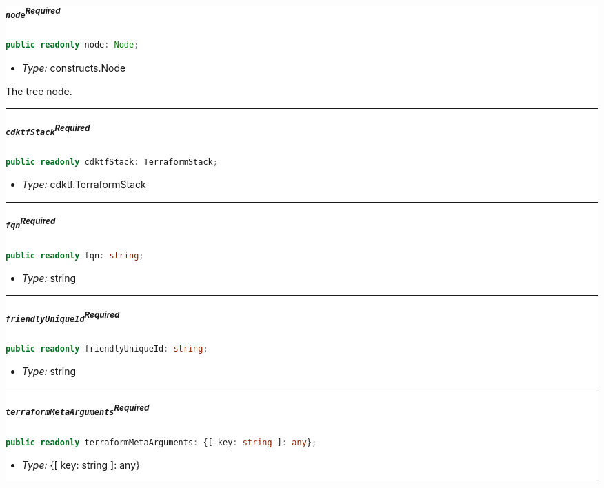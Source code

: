 
##### `node`<sup>Required</sup> <a name="node" id="@cdktf/provider-okta.emailSmtpServer.EmailSmtpServer.property.node"></a>

```typescript
public readonly node: Node;
```

- *Type:* constructs.Node

The tree node.

---

##### `cdktfStack`<sup>Required</sup> <a name="cdktfStack" id="@cdktf/provider-okta.emailSmtpServer.EmailSmtpServer.property.cdktfStack"></a>

```typescript
public readonly cdktfStack: TerraformStack;
```

- *Type:* cdktf.TerraformStack

---

##### `fqn`<sup>Required</sup> <a name="fqn" id="@cdktf/provider-okta.emailSmtpServer.EmailSmtpServer.property.fqn"></a>

```typescript
public readonly fqn: string;
```

- *Type:* string

---

##### `friendlyUniqueId`<sup>Required</sup> <a name="friendlyUniqueId" id="@cdktf/provider-okta.emailSmtpServer.EmailSmtpServer.property.friendlyUniqueId"></a>

```typescript
public readonly friendlyUniqueId: string;
```

- *Type:* string

---

##### `terraformMetaArguments`<sup>Required</sup> <a name="terraformMetaArguments" id="@cdktf/provider-okta.emailSmtpServer.EmailSmtpServer.property.terraformMetaArguments"></a>

```typescript
public readonly terraformMetaArguments: {[ key: string ]: any};
```

- *Type:* {[ key: string ]: any}

---